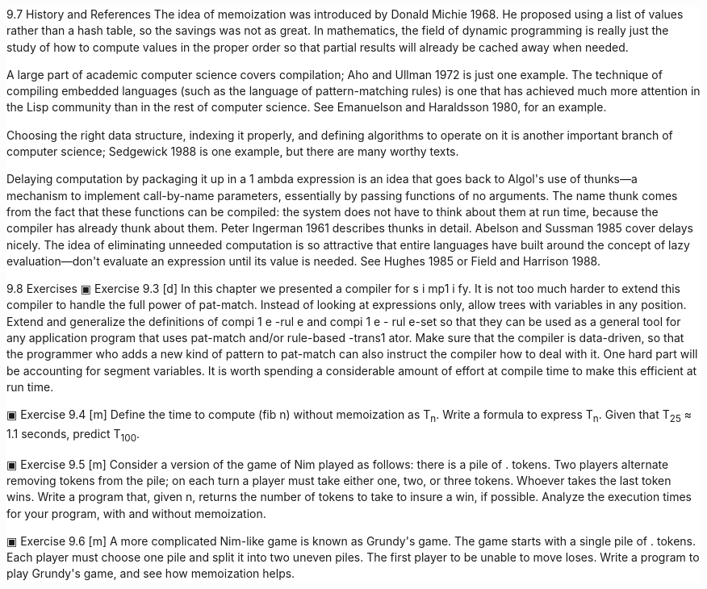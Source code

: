 9.7 History and References 
The idea of memoization was introduced by Donald Michie 1968. He proposed 
using a list of values rather than a hash table, so the savings was not as great. In 
mathematics, the field of dynamic programming is really just the study of how to 
compute values in the proper order so that partial results will already be cached away 
when needed. 

A large part of academic computer science covers compilation; Aho and Ullman 
1972 is just one example. The technique of compiling embedded languages (such as 
the language of pattern-matching rules) is one that has achieved much more attention 
in the Lisp community than in the rest of computer science. See Emanuelson and 
Haraldsson 1980, for an example. 

Choosing the right data structure, indexing it properly, and defining algorithms 
to operate on it is another important branch of computer science; Sedgewick 1988 is 
one example, but there are many worthy texts. 

Delaying computation by packaging it up in a 1 ambda expression is an idea that 
goes back to Algol's use of thunks—a mechanism to implement call-by-name parameters, 
essentially by passing functions of no arguments. The name thunk comes from 
the fact that these functions can be compiled: the system does not have to think 
about them at run time, because the compiler has already thunk about them. Peter 
Ingerman 1961 describes thunks in detail. Abelson and Sussman 1985 cover delays 
nicely. The idea of eliminating unneeded computation is so attractive that entire languages 
have built around the concept of lazy evaluation—don't evaluate an expression 
until its value is needed. See Hughes 1985 or Field and Harrison 1988. 

<a id='page-308'></a>

9.8 Exercises 
&#9635; Exercise 9.3 [d] In this chapter we presented a compiler for s i mp1 i fy. It is not too 
much harder to extend this compiler to handle the full power of pat-match. Instead 
of looking at expressions only, allow trees with variables in any position. Extend and 
generalize the definitions of compi 1 e -rul e and compi 1 e - rul e-set so that they can 
be used as a general tool for any application program that uses pat-match and/or 
rule-based -trans1 ator. Make sure that the compiler is data-driven, so that the 
programmer who adds a new kind of pattern to pat-match can also instruct the 
compiler how to deal with it. One hard part will be accounting for segment variables. 
It is worth spending a considerable amount of effort at compile time to make this 
efficient at run time. 

&#9635; Exercise 9.4 [m] Define the time to compute (fib n) without memoization as T<sub>n</sub>. 
Write a formula to express T<sub>n</sub>. Given that T<sub>25</sub> &asymp; 1.1 seconds, predict T<sub>100</sub>.

&#9635; Exercise 9.5 [m] Consider a version of the game of Nim played as follows: there is 
a pile of . tokens. Two players alternate removing tokens from the pile; on each turn 
a player must take either one, two, or three tokens. Whoever takes the last token 
wins. Write a program that, given n, returns the number of tokens to take to insure 
a win, if possible. Analyze the execution times for your program, with and without 
memoization. 

&#9635; Exercise 9.6 [m] A more complicated Nim-like game is known as Grundy's game. 
The game starts with a single pile of . tokens. Each player must choose one pile and 
split it into two uneven piles. The first player to be unable to move loses. Write a 
program to play Grundy's game, and see how memoization helps. 
